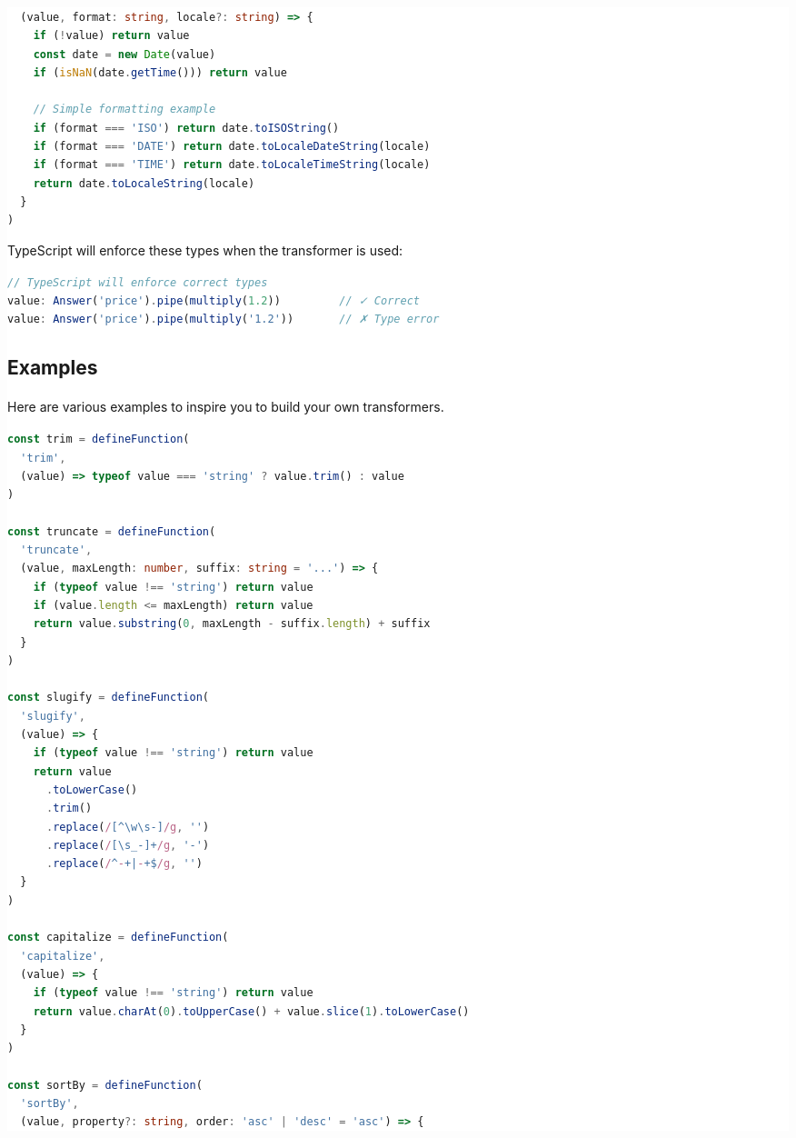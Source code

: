 ```typescript
  (value, format: string, locale?: string) => {
    if (!value) return value
    const date = new Date(value)
    if (isNaN(date.getTime())) return value

    // Simple formatting example
    if (format === 'ISO') return date.toISOString()
    if (format === 'DATE') return date.toLocaleDateString(locale)
    if (format === 'TIME') return date.toLocaleTimeString(locale)
    return date.toLocaleString(locale)
  }
)
```

TypeScript will enforce these types when the transformer is used:

```typescript
// TypeScript will enforce correct types
value: Answer('price').pipe(multiply(1.2))         // ✓ Correct
value: Answer('price').pipe(multiply('1.2'))       // ✗ Type error
```

## Examples
Here are various examples to inspire you to build your own transformers.

```typescript
const trim = defineFunction(
  'trim',
  (value) => typeof value === 'string' ? value.trim() : value
)

const truncate = defineFunction(
  'truncate',
  (value, maxLength: number, suffix: string = '...') => {
    if (typeof value !== 'string') return value
    if (value.length <= maxLength) return value
    return value.substring(0, maxLength - suffix.length) + suffix
  }
)

const slugify = defineFunction(
  'slugify',
  (value) => {
    if (typeof value !== 'string') return value
    return value
      .toLowerCase()
      .trim()
      .replace(/[^\w\s-]/g, '')
      .replace(/[\s_-]+/g, '-')
      .replace(/^-+|-+$/g, '')
  }
)

const capitalize = defineFunction(
  'capitalize',
  (value) => {
    if (typeof value !== 'string') return value
    return value.charAt(0).toUpperCase() + value.slice(1).toLowerCase()
  }
)

const sortBy = defineFunction(
  'sortBy',
  (value, property?: string, order: 'asc' | 'desc' = 'asc') => {
```